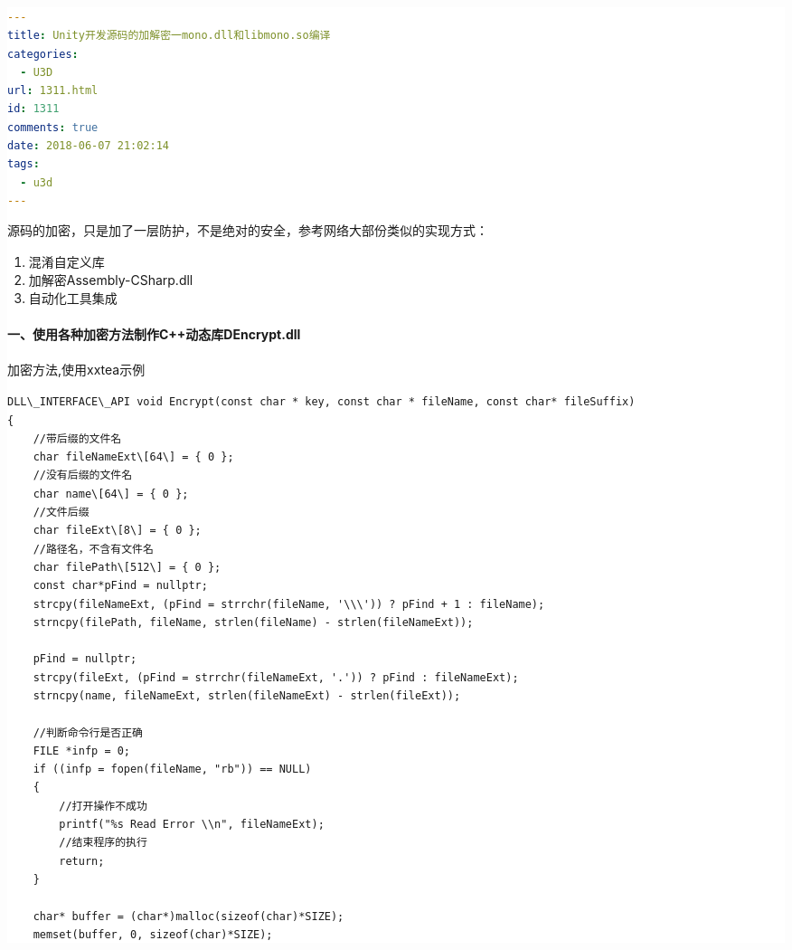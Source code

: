 ```yaml
---
title: Unity开发源码的加解密一mono.dll和libmono.so编译
categories:
  - U3D
url: 1311.html
id: 1311
comments: true
date: 2018-06-07 21:02:14
tags:
  - u3d
---
```


源码的加密，只是加了一层防护，不是绝对的安全，参考网络大部份类似的实现方式：

1.  混淆自定义库
2.  加解密Assembly-CSharp.dll
3.  自动化工具集成

#### 一、使用各种加密方法制作C++动态库DEncrypt.dll

加密方法,使用xxtea示例
    
    DLL\_INTERFACE\_API void Encrypt(const char * key, const char * fileName, const char* fileSuffix)
    {
        //带后缀的文件名
        char fileNameExt\[64\] = { 0 };
        //没有后缀的文件名
        char name\[64\] = { 0 };
        //文件后缀
        char fileExt\[8\] = { 0 };
        //路径名，不含有文件名
        char filePath\[512\] = { 0 };
        const char*pFind = nullptr;
        strcpy(fileNameExt, (pFind = strrchr(fileName, '\\\')) ? pFind + 1 : fileName);
        strncpy(filePath, fileName, strlen(fileName) - strlen(fileNameExt));
    
        pFind = nullptr;
        strcpy(fileExt, (pFind = strrchr(fileNameExt, '.')) ? pFind : fileNameExt);
        strncpy(name, fileNameExt, strlen(fileNameExt) - strlen(fileExt));
    
        //判断命令行是否正确	
        FILE *infp = 0;
        if ((infp = fopen(fileName, "rb")) == NULL)
        {
            //打开操作不成功
            printf("%s Read Error \\n", fileNameExt);
            //结束程序的执行
            return;
        }
    
        char* buffer = (char*)malloc(sizeof(char)*SIZE);
        memset(buffer, 0, sizeof(char)*SIZE);
    